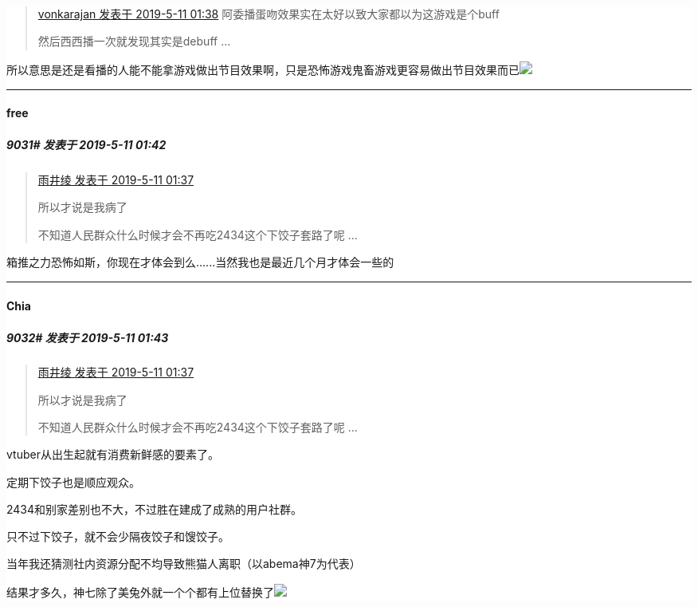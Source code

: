 

<blockquote><a href="httphttps://bbs.saraba1st.com/2b/forum.php?mod=redirect&amp;goto=findpost&amp;pid=43646101&amp;ptid=1823171" target="_blank">vonkarajan 发表于 2019-5-11 01:38</a>
阿委播蛋吻效果实在太好以致大家都以为这游戏是个buff


然后西西播一次就发现其实是debuff ...</blockquote>
所以意思是还是看播的人能不能拿游戏做出节目效果啊，只是恐怖游戏鬼畜游戏更容易做出节目效果而已<img src="https://static.saraba1st.com/image/smiley/face2017/009.gif" referrerpolicy="no-referrer">







-----

####  free  
##### 9031#       发表于 2019-5-11 01:42



<blockquote><a href="httphttps://bbs.saraba1st.com/2b/forum.php?mod=redirect&amp;goto=findpost&amp;pid=43646098&amp;ptid=1823171" target="_blank">雨井绫 发表于 2019-5-11 01:37</a>

所以才说是我病了

不知道人民群众什么时候才会不再吃2434这个下饺子套路了呢 ...</blockquote>
箱推之力恐怖如斯，你现在才体会到么......当然我也是最近几个月才体会一些的







-----

####  Chia  
##### 9032#       发表于 2019-5-11 01:43



<blockquote><a href="httphttps://bbs.saraba1st.com/2b/forum.php?mod=redirect&amp;goto=findpost&amp;pid=43646098&amp;ptid=1823171" target="_blank">雨井绫 发表于 2019-5-11 01:37</a>

所以才说是我病了

不知道人民群众什么时候才会不再吃2434这个下饺子套路了呢 ...</blockquote>
vtuber从出生起就有消费新鲜感的要素了。


定期下饺子也是顺应观众。

2434和别家差别也不大，不过胜在建成了成熟的用户社群。



只不过下饺子，就不会少隔夜饺子和馊饺子。



当年我还猜测社内资源分配不均导致熊猫人离职（以abema神7为代表）

结果才多久，神七除了美兔外就一个个都有上位替换了<img src="https://static.saraba1st.com/image/smiley/face2017/064.png" referrerpolicy="no-referrer">
